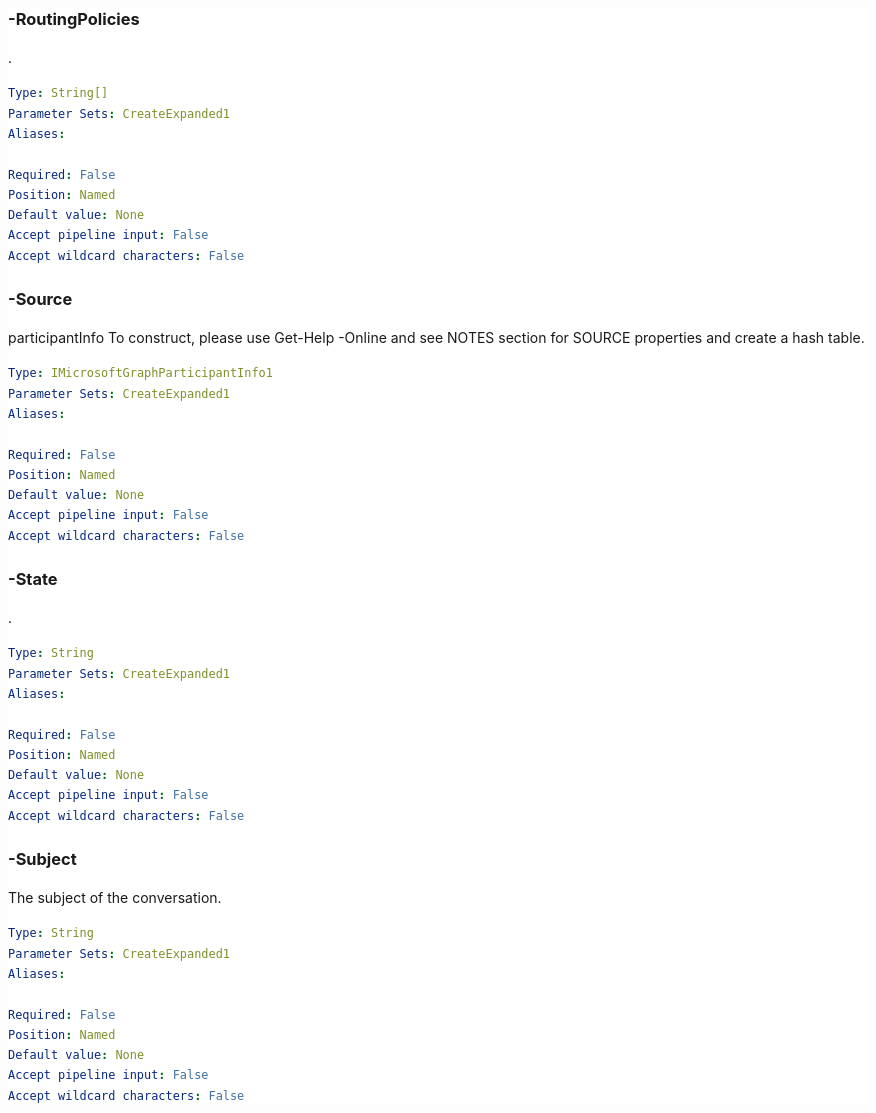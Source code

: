 ### -RoutingPolicies
.

```yaml
Type: String[]
Parameter Sets: CreateExpanded1
Aliases:

Required: False
Position: Named
Default value: None
Accept pipeline input: False
Accept wildcard characters: False
```

### -Source
participantInfo
To construct, please use Get-Help -Online and see NOTES section for SOURCE properties and create a hash table.

```yaml
Type: IMicrosoftGraphParticipantInfo1
Parameter Sets: CreateExpanded1
Aliases:

Required: False
Position: Named
Default value: None
Accept pipeline input: False
Accept wildcard characters: False
```

### -State
.

```yaml
Type: String
Parameter Sets: CreateExpanded1
Aliases:

Required: False
Position: Named
Default value: None
Accept pipeline input: False
Accept wildcard characters: False
```

### -Subject
The subject of the conversation.

```yaml
Type: String
Parameter Sets: CreateExpanded1
Aliases:

Required: False
Position: Named
Default value: None
Accept pipeline input: False
Accept wildcard characters: False
```
